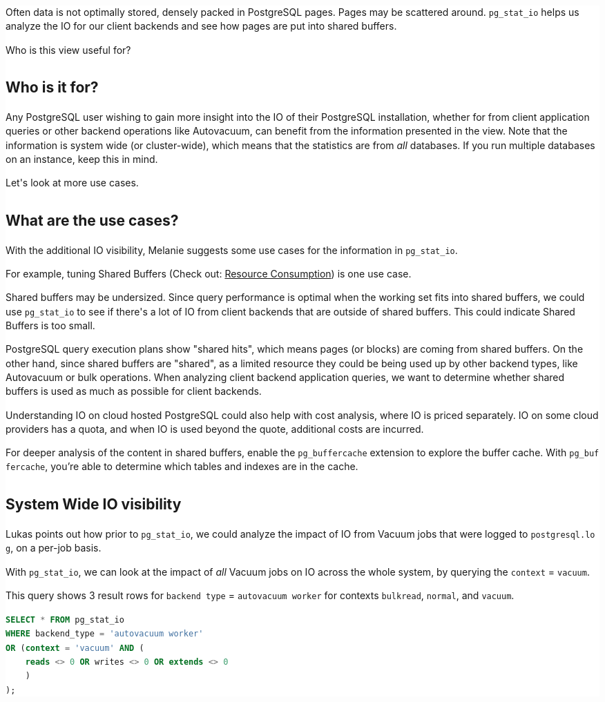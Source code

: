Often data is not optimally stored, densely packed in PostgreSQL pages. Pages may be scattered around. `pg_stat_io` helps us analyze the IO for our client backends and see how pages are put into shared buffers.

Who is this view useful for?

## Who is it for?

Any PostgreSQL user wishing to gain more insight into the IO of their PostgreSQL installation, whether for from client application queries or other backend operations like Autovacuum, can benefit from the information presented in the view. Note that the information is system wide (or cluster-wide), which means that the statistics are from *all* databases. If you run multiple databases on an instance, keep this in mind.

Let's look at more use cases.

## What are the use cases?

With the additional IO visibility, Melanie suggests some use cases for the information in `pg_stat_io`.

For example, tuning Shared Buffers (Check out: [Resource Consumption](https://www.postgresql.org/docs/current/runtime-config-resource.html)) is one use case.

Shared buffers may be undersized. Since query performance is optimal when the working set fits into shared buffers, we could use `pg_stat_io` to see if there's a lot of IO from client backends that are outside of shared buffers. This could indicate Shared Buffers is too small.

PostgreSQL query execution plans show "shared hits", which means pages (or blocks) are coming from shared buffers. On the other hand, since shared buffers are "shared", as a limited resource they could be being used up by other backend types, like Autovacuum or bulk operations. When analyzing client backend application queries, we want to determine whether shared buffers is used as much as possible for client backends.

Understanding IO on cloud hosted PostgreSQL could also help with cost analysis, where IO is priced separately. IO on some cloud providers has a quota, and when IO is used beyond the quote, additional costs are incurred.

For deeper analysis of the content in shared buffers, enable the `pg_buffercache` extension to explore the buffer cache. With `pg_buffercache`, you’re able to determine which tables and indexes are in the cache.

## System Wide IO visibility

Lukas points out how prior to `pg_stat_io`, we could analyze the impact of IO from Vacuum jobs that were logged to `postgresql.log`, on a per-job basis.

With `pg_stat_io`, we can look at the impact of *all* Vacuum jobs on IO across the whole system, by querying the `context` = `vacuum`.

This query shows 3 result rows for `backend type` = `autovacuum worker` for contexts `bulkread`, `normal`, and `vacuum`.

```sql
SELECT * FROM pg_stat_io
WHERE backend_type = 'autovacuum worker'
OR (context = 'vacuum' AND (
    reads <> 0 OR writes <> 0 OR extends <> 0
    )
);
```
